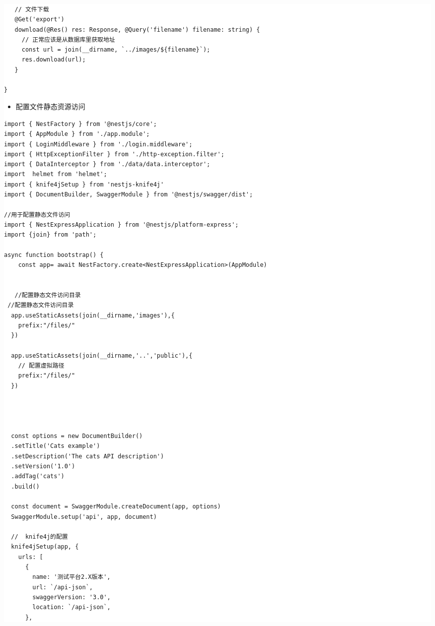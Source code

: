 ```
   // 文件下载
   @Get('export')
   download(@Res() res: Response, @Query('filename') filename: string) {
     // 正常应该是从数据库里获取地址
     const url = join(__dirname, `../images/${filename}`);
     res.download(url);
   }

}
```

*   配置文件静态资源访问

```
import { NestFactory } from '@nestjs/core';
import { AppModule } from './app.module';
import { LoginMiddleware } from './login.middleware';
import { HttpExceptionFilter } from './http-exception.filter';
import { DataInterceptor } from './data/data.interceptor';
import  helmet from 'helmet';
import { knife4jSetup } from 'nestjs-knife4j'
import { DocumentBuilder, SwaggerModule } from '@nestjs/swagger/dist';

//用于配置静态文件访问
import { NestExpressApplication } from '@nestjs/platform-express';
import {join} from 'path';

async function bootstrap() {
    const app= await NestFactory.create<NestExpressApplication>(AppModule)


   //配置静态文件访问目录
 //配置静态文件访问目录
  app.useStaticAssets(join(__dirname,'images'),{
    prefix:"/files/"
  })
  
  app.useStaticAssets(join(__dirname,'..','public'),{
    // 配置虚拟路径
    prefix:"/files/"
  })
 



  const options = new DocumentBuilder()
  .setTitle('Cats example')
  .setDescription('The cats API description')
  .setVersion('1.0')
  .addTag('cats')
  .build()

  const document = SwaggerModule.createDocument(app, options)
  SwaggerModule.setup('api', app, document)

  //  knife4j的配置 
  knife4jSetup(app, {
    urls: [
      {
        name: '测试平台2.X版本',
        url: `/api-json`,
        swaggerVersion: '3.0',
        location: `/api-json`,
      },
```